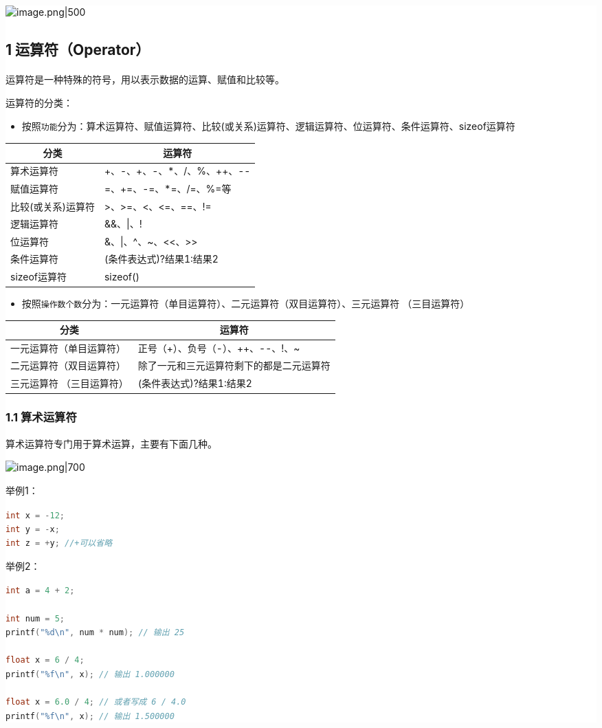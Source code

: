 ![image.png|500](https://my-obsidian-image.oss-cn-guangzhou.aliyuncs.com/2024/10/16518840fd2de9ebe4cfae7f37b306f2.png)

## 1 运算符（Operator）

运算符是一种特殊的符号，用以表示数据的运算、赋值和比较等。

运算符的分类：

- 按照`功能`分为：算术运算符、赋值运算符、比较(或关系)运算符、逻辑运算符、位运算符、条件运算符、sizeof运算符

|分类|运算符|
|---|---|
|算术运算符|+、-、+、-、*、/、%、++、--|
|赋值运算符|=、+=、-=、*=、/=、%=等|
|比较(或关系)运算符|>、>=、<、<=、==、!=|
|逻辑运算符|&&、\|、!|
|位运算符|&、\|、^、~、<<、>>|
|条件运算符|(条件表达式)?结果1:结果2|
|sizeof运算符|sizeof()|

- 按照`操作数个数`分为：一元运算符（单目运算符）、二元运算符（双目运算符）、三元运算符 （三目运算符）

|分类|运算符|
|---|---|
|一元运算符（单目运算符）|正号（+）、负号（-）、++、--、!、~|
|二元运算符（双目运算符）|除了一元和三元运算符剩下的都是二元运算符|
|三元运算符 （三目运算符）|(条件表达式)?结果1:结果2|

### 1.1 算术运算符

算术运算符专门用于算术运算，主要有下面几种。

![image.png|700](https://my-obsidian-image.oss-cn-guangzhou.aliyuncs.com/2024/10/d28e96345ab09ebf2ef99e0a614f379b.png)

举例1：

```c
int x = -12;  
int y = -x;  
int z = +y; //+可以省略
```

举例2：

```c
int a = 4 + 2;  
​  
int num = 5;  
printf("%d\n", num * num); // 输出 25  
​  
float x = 6 / 4;  
printf("%f\n", x); // 输出 1.000000  
​  
float x = 6.0 / 4; // 或者写成 6 / 4.0  
printf("%f\n", x); // 输出 1.500000
```
